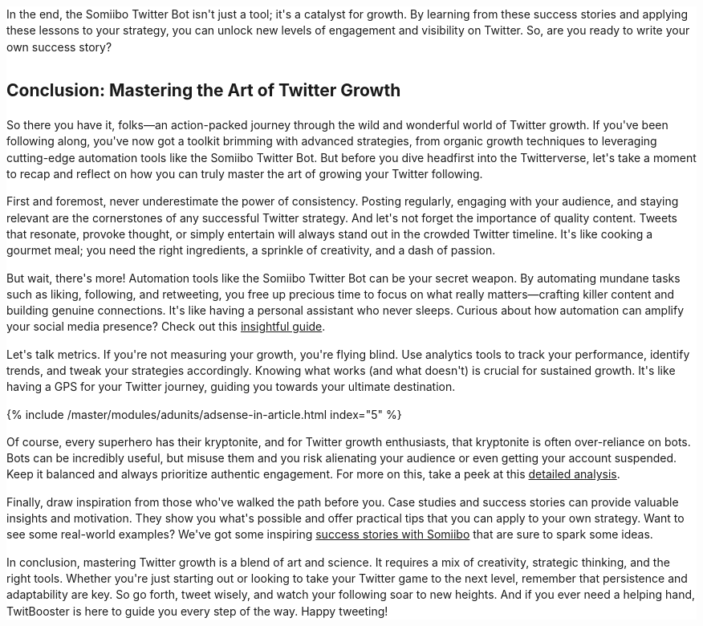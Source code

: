 In the end, the Somiibo Twitter Bot isn't just a tool; it's a catalyst for growth. By learning from these success stories and applying these lessons to your strategy, you can unlock new levels of engagement and visibility on Twitter. So, are you ready to write your own success story?

## Conclusion: Mastering the Art of Twitter Growth

So there you have it, folks—an action-packed journey through the wild and wonderful world of Twitter growth. If you've been following along, you've now got a toolkit brimming with advanced strategies, from organic growth techniques to leveraging cutting-edge automation tools like the Somiibo Twitter Bot. But before you dive headfirst into the Twitterverse, let's take a moment to recap and reflect on how you can truly master the art of growing your Twitter following.

First and foremost, never underestimate the power of consistency. Posting regularly, engaging with your audience, and staying relevant are the cornerstones of any successful Twitter strategy. And let's not forget the importance of quality content. Tweets that resonate, provoke thought, or simply entertain will always stand out in the crowded Twitter timeline. It's like cooking a gourmet meal; you need the right ingredients, a sprinkle of creativity, and a dash of passion.

But wait, there's more! Automation tools like the Somiibo Twitter Bot can be your secret weapon. By automating mundane tasks such as liking, following, and retweeting, you free up precious time to focus on what really matters—crafting killer content and building genuine connections. It's like having a personal assistant who never sleeps. Curious about how automation can amplify your social media presence? Check out this [insightful guide](https://twitbooster.com/blog/harnessing-automation-tools-to-boost-your-social-media-presence).

Let's talk metrics. If you're not measuring your growth, you're flying blind. Use analytics tools to track your performance, identify trends, and tweak your strategies accordingly. Knowing what works (and what doesn't) is crucial for sustained growth. It's like having a GPS for your Twitter journey, guiding you towards your ultimate destination.

{% include /master/modules/adunits/adsense-in-article.html index="5" %}

Of course, every superhero has their kryptonite, and for Twitter growth enthusiasts, that kryptonite is often over-reliance on bots. Bots can be incredibly useful, but misuse them and you risk alienating your audience or even getting your account suspended. Keep it balanced and always prioritize authentic engagement. For more on this, take a peek at this [detailed analysis](https://twitbooster.com/blog/can-twitter-bots-help-you-reach-your-marketing-goals-faster).

Finally, draw inspiration from those who've walked the path before you. Case studies and success stories can provide valuable insights and motivation. They show you what's possible and offer practical tips that you can apply to your own strategy. Want to see some real-world examples? We've got some inspiring [success stories with Somiibo](https://twitbooster.com/blog/understanding-the-impact-of-twitter-bots-on-digital-marketing) that are sure to spark some ideas.

In conclusion, mastering Twitter growth is a blend of art and science. It requires a mix of creativity, strategic thinking, and the right tools. Whether you're just starting out or looking to take your Twitter game to the next level, remember that persistence and adaptability are key. So go forth, tweet wisely, and watch your following soar to new heights. And if you ever need a helping hand, TwitBooster is here to guide you every step of the way. Happy tweeting!
